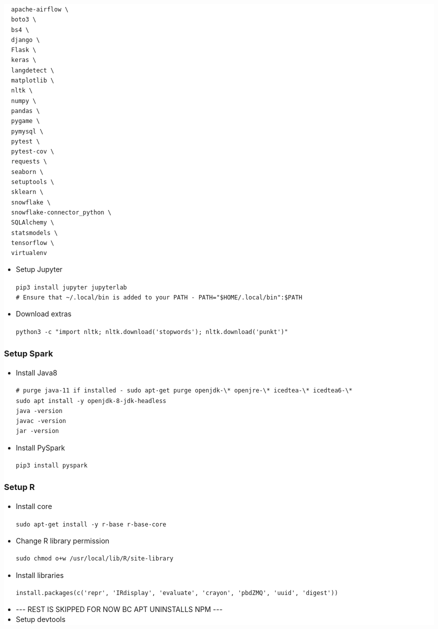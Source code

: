   ```
    apache-airflow \
    boto3 \
    bs4 \
    django \
    Flask \
    keras \
    langdetect \
    matplotlib \
    nltk \
    numpy \
    pandas \
    pygame \
    pymysql \
    pytest \
    pytest-cov \
    requests \
    seaborn \
    setuptools \
    sklearn \
    snowflake \
    snowflake-connector_python \
    SQLAlchemy \
    statsmodels \
    tensorflow \
    virtualenv
  ```
* Setup Jupyter
  ```
  pip3 install jupyter jupyterlab
  # Ensure that ~/.local/bin is added to your PATH - PATH="$HOME/.local/bin":$PATH
  ```
* Download extras
  ```
  python3 -c "import nltk; nltk.download('stopwords'); nltk.download('punkt')"
  ```

### Setup Spark
* Install Java8
  ```
  # purge java-11 if installed - sudo apt-get purge openjdk-\* openjre-\* icedtea-\* icedtea6-\*
  sudo apt install -y openjdk-8-jdk-headless
  java -version
  javac -version
  jar -version
  ```
* Install PySpark
  ```
  pip3 install pyspark
  ```

### Setup R
* Install core
  ```
  sudo apt-get install -y r-base r-base-core
  ```
* Change R library permission
  ```
  sudo chmod o+w /usr/local/lib/R/site-library
  ```
* Install libraries
  ```
  install.packages(c('repr', 'IRdisplay', 'evaluate', 'crayon', 'pbdZMQ', 'uuid', 'digest'))
  ```
* --- REST IS SKIPPED FOR NOW BC APT UNINSTALLS NPM ---
* Setup devtools